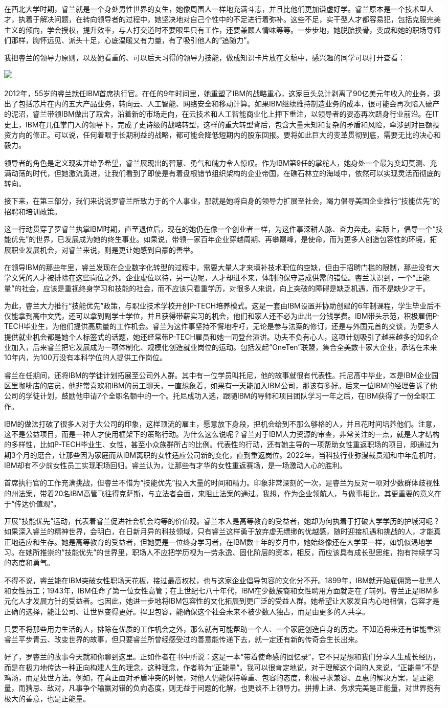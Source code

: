 在西北大学时期，睿兰就是一个身处男性世界的女生，她像周围人一样地充满斗志，并且比他们更加谦虚好学。睿兰原本是一个技术型人才，执着于解决问题，在转向领导者的过程中，她坚决地对自己个性中的不足进行着弥补。这些不足，实干型人才都容易犯，包括克服完美主义的倾向，学会授权，提升效率，与人打交道时不要眼里只有工作，还要兼顾人情味等等。一步步地，她脱胎换骨，变成和她的职场导师们那样，胸怀远见、派头十足，心底温暖又有力量，有了吸引他人的“追随力”。

我把睿兰的领导力原则，以及她看重的、可以后天习得的领导力技能，做成知识卡片放在文稿中，感兴趣的同学可以打开查看：

<img  src="https://piccdn2.umiwi.com/uploader/image/ddarticle/2024032018/1837097305094825444/032018.jpeg" width="2636"/>

2012年，55岁的睿兰就任IBM首席执行官。在任的9年时间里，她重塑了IBM的战略重心，这家巨头总计剥离了90亿美元年收入的业务，退出了包括芯片在内的五大产品业务，转向云、人工智能、网络安全和移动计算。如果IBM继续维持制造业务的成本，很可能会再次陷入破产的泥沼，睿兰带领IBM做出了取舍，沿着新的市场走向，在云技术和人工智能商业化上押下重注，以领导者的姿态再次跻身行业前沿。在IT史上，IBM在几任掌门人的领导下，完成了史诗级的战略转型，这样的重大转型背后，包含大量未知和复杂的矛盾和风险，牵涉到对巨额投资方向的修正。可以说，任何着眼于长期利益的战略，都可能会降低短期内的股东回报。要将如此巨大的变革贯彻到底，需要无比的决心和毅力。

领导者的角色是定义现实并给予希望，睿兰展现出的智慧、勇气和魄力令人惊叹。作为IBM第9任的掌舵人，她身处一个最为变幻莫测、充满动荡的时代，但她激流勇进，让我们看到了即使是有着盘根错节组织架构的企业帝国，在礁石林立的海域中，依然可以实现灵活而彻底的转向。



接下来，在第三部分，我们来说说罗睿兰所致力于的个人事业，那就是她将自身的领导力扩展至社会，竭力倡导美国企业推行“技能优先”的招聘和培训政策。

这一行动贯穿了罗睿兰执掌IBM时期，直至退位后，现在的她仍在像一个创业者一样，为这件事深耕人脉、奋力奔走。实际上，倡导一个“技能优先”的世界，已发展成为她的终生事业。如果说，带领一家百年企业穿越周期、再攀巅峰，是使命，而为更多人创造包容性的环境，拓展职业发展机会，对睿兰来说，则是更让她感到自豪的善举。

在领导IBM的那些年里，睿兰发现在企业数字化转型的过程中，需要大量人才来填补技术职位的空缺，但由于招聘门槛的限制，那些没有大学文凭的人才被排除在这些岗位之外。企业虚位以待，另一边呢，人才却进不来，体制的保守造成供需的错位。睿兰认识到，一个“正能量”的社会，应该是重视终身学习和技能的社会，而不应该只看重学历，对很多人来说，向上突破的障碍是缺乏机遇，而不是缺少才干。

为此，睿兰大力推行“技能优先”政策，与职业技术学校开创P-TECH培养模式。这是一套由IBM设置并协助创建的6年制课程，学生毕业后不仅能拿到高中文凭，还可以拿到副学士学位，并且获得带薪实习的机会，他们和家人还不必为此出一分钱学费。IBM带头示范，积极雇佣P-TECH毕业生，为他们提供高质量的工作机会。睿兰为这件事坚持不懈地呼吁，无论是参与法案的修订，还是与外国元首的交谈，为更多人提供就业机会都是她个人标签式的话题，她还经常带P-TECH雇员和她一同登台演讲。功夫不负有心人，这项计划吸引了越来越多的知名企业加入，后来睿兰把它发展成为一项体制化、规模化创造就业岗位的运动。包括发起“OneTen”联盟，集合全美数十家大企业，承诺在未来10年内，为100万没有本科学位的人提供工作岗位。

睿兰在任期间，还将IBM的学徒计划拓展至公司外人群。其中有一位学员叫托尼，他的故事就很有代表性。托尼高中毕业，本是IBM企业园区里咖啡店的店员，他非常喜欢和IBM的员工聊天，一直想象着，如果有一天能加入IBM公司，那该有多好。后来一位IBM的经理告诉了他公司的学徒计划，鼓励他申请7个全职名额中的一个。托尼成功入选，跟随IBM的导师和项目团队学习一年之后，在IBM获得了一份全职工作。

IBM的做法打破了很多人对于大公司的印象，这样顶流的雇主，愿意放下身段，把机会给到不那么够格的人，并且花时间培养他们。注意，这不是公益项目，而是一种人才使用框架下的策略行动。为什么这么说呢？睿兰对于IBM人力资源的审查，非常关注的一点，就是人才结构的多样性，比如P-TECH毕业生、女性，甚至小众族群所占的比例。代表性的行动，还有她主导的一项帮助女性重返职场的项目，即通过为期3个月的磨合，让那些因为家庭而从IBM离职的女性适应公司新的变化，直到重返岗位。2022年，当科技行业弥漫裁员潮和中年危机时，IBM却有不少前女性员工实现职场回归。睿兰认为，让那些有才华的女性重返赛场，是一场激动人心的胜利。

首席执行官的工作充满挑战，但睿兰不惜为“技能优先”投入大量的时间和精力。印象非常深刻的一次，是睿兰为反对一项对少数群体歧视性的州法案，带着20名IBM高管飞往得克萨斯，与立法者会面，来阻止法案的通过。我想，作为企业领航人，与做事相比，其更重要的意义在于“传达价值观”。

开展“技能优先”运动，代表着睿兰促进社会机会均等的价值观。睿兰本人是高等教育的受益者，她却为何执着于打破大学学历的护城河呢？如果深入睿兰的精神世界，会明白，在日新月异的科技领域，只有睿兰这样勇于放弃虚无缥缈的优越感，随时迎接机遇和挑战的人，才能真正地适应和生存。她是高等教育的受益者，但她更是一位终身学习者，在IBM数十年的岁月中，她始终像还在大学里一样，如饥似渴地学习。在她所推崇的“技能优先”的世界里，职场人不应把学历视为一劳永逸、固化阶层的资本，相反，而应该具有成长型思维，抱有持续学习的态度和勇气。

不得不说，睿兰能在IBM突破女性职场天花板，接过最高权杖，也与这家企业倡导包容的文化分不开。1899年，IBM就开始雇佣第一批黑人和女性员工；1943年，IBM任命了第一位女性高管；在上世纪七八十年代，IBM在少数族裔和女性聘用方面就走在了前列。睿兰正是IBM多元化人才发展方针的受益者。也因此，她进一步地将IBM包容性的文化拓展到更广泛的受益人群。她希望让大家发自内心地相信，包容才是正确的选择，能让公司、让世界变得更好。捍卫包容，能确保这个社会未来不被少数人独占，而是由更多的人共享。

只要不将那些用力生活的人，排除在优质的工作机会之外，那么就有可能帮助一个人、一个家庭创造自身的历史。不知道将来还有谁能重演睿兰平步青云、改变世界的故事，但只要睿兰所曾经感受过的善意能传递下去，就一定还有新的传奇会生长出来。



好了，罗睿兰的故事今天就和你聊到这里。正如作者在书中所说：这是一本“带着使命感的回忆录”，它不只是想和我们分享人生成长经历，而是在极力地传达一种正向构建人生的理念，这种理念，作者称为“正能量”。我可以很肯定地说，对于理解这个词的人来说，“正能量”不是鸡汤，而是处世方法。例如，在真正面对矛盾冲突的时候，对他人仍能保持尊重、包容的态度，积极寻求兼容、互惠的解决方案，是正能量，而猜忌、敌对，凡事争个输赢对错的负向态度，则无益于问题的化解，也更谈不上领导力。拼搏上进、务求完美是正能量，对世界抱有极大的善意，也是正能量。
